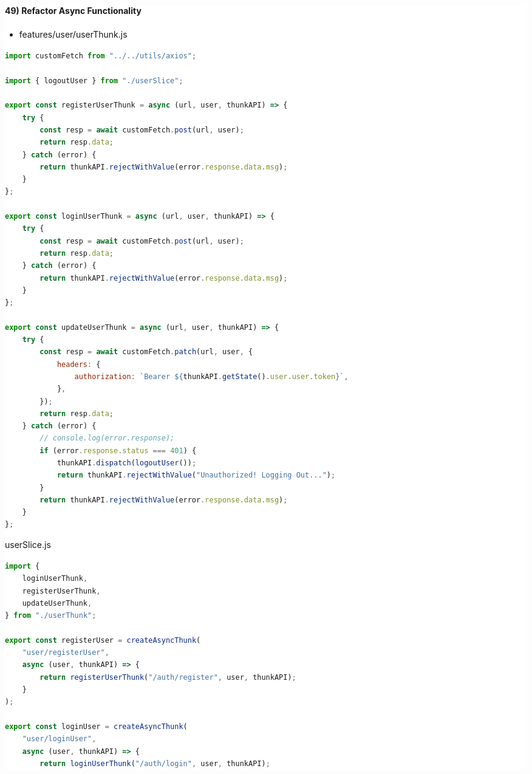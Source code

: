 #### 49) Refactor Async Functionality

-   features/user/userThunk.js

```js
import customFetch from "../../utils/axios";

import { logoutUser } from "./userSlice";

export const registerUserThunk = async (url, user, thunkAPI) => {
    try {
        const resp = await customFetch.post(url, user);
        return resp.data;
    } catch (error) {
        return thunkAPI.rejectWithValue(error.response.data.msg);
    }
};

export const loginUserThunk = async (url, user, thunkAPI) => {
    try {
        const resp = await customFetch.post(url, user);
        return resp.data;
    } catch (error) {
        return thunkAPI.rejectWithValue(error.response.data.msg);
    }
};

export const updateUserThunk = async (url, user, thunkAPI) => {
    try {
        const resp = await customFetch.patch(url, user, {
            headers: {
                authorization: `Bearer ${thunkAPI.getState().user.user.token}`,
            },
        });
        return resp.data;
    } catch (error) {
        // console.log(error.response);
        if (error.response.status === 401) {
            thunkAPI.dispatch(logoutUser());
            return thunkAPI.rejectWithValue("Unauthorized! Logging Out...");
        }
        return thunkAPI.rejectWithValue(error.response.data.msg);
    }
};
```

userSlice.js

```js
import {
    loginUserThunk,
    registerUserThunk,
    updateUserThunk,
} from "./userThunk";

export const registerUser = createAsyncThunk(
    "user/registerUser",
    async (user, thunkAPI) => {
        return registerUserThunk("/auth/register", user, thunkAPI);
    }
);

export const loginUser = createAsyncThunk(
    "user/loginUser",
    async (user, thunkAPI) => {
        return loginUserThunk("/auth/login", user, thunkAPI);
```